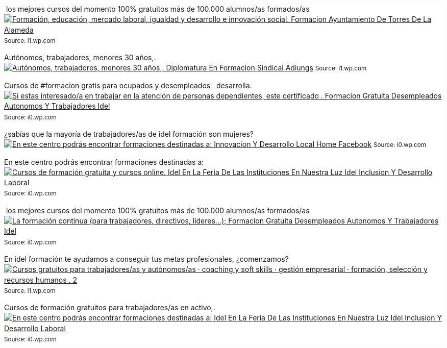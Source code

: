 ‍ los mejores cursos del momento 100% gratuitos más de 100.000 alumnos/as formados/as
[![Formación, educación, mercado laboral, igualdad y desarrollo e innovación social. Formacion Ayuntamiento De Torres De La Alameda](https://i1.wp.com/encrypted-tbn0.gstatic.com/images?q=tbn:ANd9GcRknhItQ7sPTZollNvpXm3rWigk_BBGAnyDxQ&amp;usqp=CAU "Formacion Ayuntamiento De Torres De La Alameda")](https://i1.wp.com/www.torresdelaalameda.org/wp-content/uploads/2022/03/Formacion-liderazgo-emprendedoras-4.png)
<small>Source: i1.wp.com</small>

Autónomos, trabajadores, menores 30 años,.
[![Autónomos, trabajadores, menores 30 años,. Diplomatura En Formacion Sindical Adiungs](https://i1.wp.com/encrypted-tbn0.gstatic.com/images?q=tbn:ANd9GcRzpsR6Fv2wuChb8JttyFaTBLDvB59QNdiujg&amp;usqp=CAU "Diplomatura En Formacion Sindical Adiungs")](https://i1.wp.com/adiungs.org.ar/wp-content/uploads/2022/02/Flyer-Diplomatura-en-Formacion-Sindical_FEED_04-1-1024x1024.jpg)
<small>Source: i1.wp.com</small>

Cursos de #formacion gratis para ocupados y desempleados ‍ ‍ desarrolla.
[![Si estas interesado/a en trabajar en la atención de personas dependientes, este certificado . Formacion Gratuita Desempleados Autonomos Y Trabajadores Idel](https://i1.wp.com/aulatec.es "Formacion Gratuita Desempleados Autonomos Y Trabajadores Idel")](https://i0.wp.com/www.aulatec.es/img/Logo.png)
<small>Source: i0.wp.com</small>

¿sabías que la mayoría de trabajadores/as de idel formación son mujeres?
[![En este centro podrás encontrar formaciones destinadas a: Innovacion Y Desarrollo Local Home Facebook](https://i1.wp.com/encrypted-tbn0.gstatic.com/images?q=tbn:ANd9GcQZZq1rpKuvmaEGLeF2sFdN_ny_DJ6NfchERw&amp;usqp=CAU "Innovacion Y Desarrollo Local Home Facebook")](https://i0.wp.com/lookaside.fbsbx.com/lookaside/crawler/media/?media_id=2814178142219540)
<small>Source: i0.wp.com</small>

En este centro podrás encontrar formaciones destinadas a:
[![Cursos de formación gratuita y cursos online. Idel En La Feria De Las Instituciones En Nuestra Luz Idel Inclusion Y Desarrollo Laboral](https://i1.wp.com/encrypted-tbn0.gstatic.com/images?q=tbn:ANd9GcScfhdoZLmVuz4rOC85226AHiABTm0PePbuNA&amp;usqp=CAU "Idel En La Feria De Las Instituciones En Nuestra Luz Idel Inclusion Y Desarrollo Laboral")](https://i0.wp.com/idel.org.ar/wp-content/uploads/2021/04/feria2.jpg)
<small>Source: i0.wp.com</small>

‍ los mejores cursos del momento 100% gratuitos más de 100.000 alumnos/as formados/as
[![La formación continua (para trabajadores, directivos, líderes…); Formacion Gratuita Desempleados Autonomos Y Trabajadores Idel](https://i1.wp.com/aulatec.es "Formacion Gratuita Desempleados Autonomos Y Trabajadores Idel")](https://i0.wp.com/www.aulatec.es/img/slider_medium.jpg)
<small>Source: i0.wp.com</small>

En idel formación te ayudamos a conseguir tus metas profesionales, ¿comenzamos?
[![Cursos gratuitos para trabajadores/as y autónomos/as · coaching y soft skills · gestión empresarial · formación, selección y recursos humanos . 2](https://i1.wp.com/encrypted-tbn0.gstatic.com/images?q=tbn:ANd9GcRbm8Eo0Z3O6u9gg0c6Nc18zg_SWyo8m-sNig&amp;usqp=CAU "2")](https://i1.wp.com/TIuEuELdNEK_rM)
<small>Source: i1.wp.com</small>

Cursos de formación gratuitos para trabajadores/as en activo,.
[![En este centro podrás encontrar formaciones destinadas a: Idel En La Feria De Las Instituciones En Nuestra Luz Idel Inclusion Y Desarrollo Laboral](https://i0.wp.com/encrypted-tbn0.gstatic.com/images?q=tbn:ANd9GcScfhdoZLmVuz4rOC85226AHiABTm0PePbuNA&amp;usqp=CAU "Idel En La Feria De Las Instituciones En Nuestra Luz Idel Inclusion Y Desarrollo Laboral")](https://i0.wp.com/idel.org.ar/wp-content/uploads/2021/04/feria2.jpg)
<small>Source: i0.wp.com</small>

